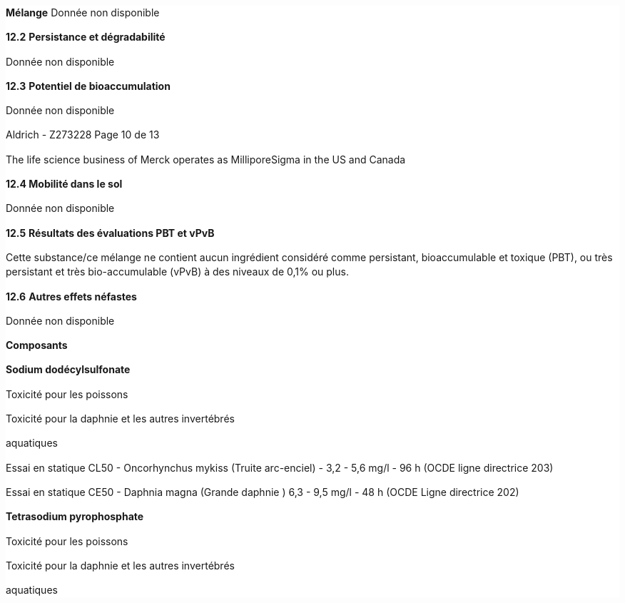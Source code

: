 **Mélange**
Donnée non disponible

**12.2** **Persistance et dégradabilité**

Donnée non disponible

**12.3** **Potentiel de bioaccumulation**

Donnée non disponible

Aldrich - Z273228 Page 10 de 13

The life science business of Merck operates as MilliporeSigma in
the US and Canada

**12.4 Mobilité dans le sol**

Donnée non disponible

**12.5** **Résultats des évaluations PBT et vPvB**

Cette substance/ce mélange ne contient aucun ingrédient considéré comme persistant, bioaccumulable et toxique (PBT), ou très persistant et très bio-accumulable (vPvB) à des
niveaux de 0,1% ou plus.

**12.6** **Autres effets néfastes**

Donnée non disponible

**Composants**

**Sodium dodécylsulfonate**


Toxicité pour les
poissons

Toxicité pour la
daphnie et les autres
invertébrés

aquatiques


Essai en statique CL50 - Oncorhynchus mykiss (Truite arc-enciel) - 3,2 - 5,6 mg/l - 96 h
(OCDE ligne directrice 203)

Essai en statique CE50 - Daphnia magna (Grande daphnie ) 6,3 - 9,5 mg/l - 48 h
(OCDE Ligne directrice 202)


**Tetrasodium pyrophosphate**


Toxicité pour les
poissons

Toxicité pour la
daphnie et les autres
invertébrés

aquatiques
